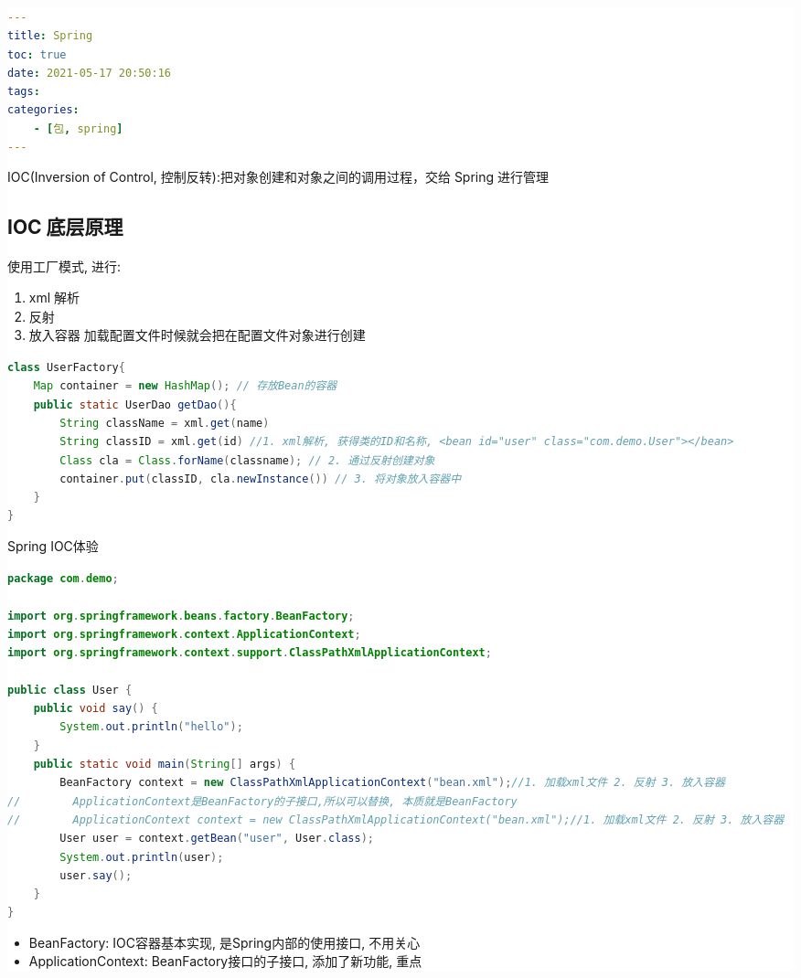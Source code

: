 ```yaml
---
title: Spring
toc: true
date: 2021-05-17 20:50:16
tags:
categories:
    - [包, spring]
---
```




IOC(Inversion of Control, 控制反转):把对象创建和对象之间的调用过程，交给 Spring 进行管理

## IOC 底层原理
使用工厂模式, 进行:
1. xml 解析
2. 反射
3. 放入容器
加载配置文件时候就会把在配置文件对象进行创建

```java
class UserFactory{
    Map container = new HashMap(); // 存放Bean的容器
    public static UserDao getDao(){
        String className = xml.get(name) 
        String classID = xml.get(id) //1. xml解析, 获得类的ID和名称, <bean id="user" class="com.demo.User"></bean>
        Class cla = Class.forName(classname); // 2. 通过反射创建对象
        container.put(classID, cla.newInstance()) // 3. 将对象放入容器中
    }
}
```

Spring IOC体验
```java
package com.demo;

import org.springframework.beans.factory.BeanFactory;
import org.springframework.context.ApplicationContext;
import org.springframework.context.support.ClassPathXmlApplicationContext;

public class User {
    public void say() {
        System.out.println("hello");
    }
    public static void main(String[] args) {
        BeanFactory context = new ClassPathXmlApplicationContext("bean.xml");//1. 加载xml文件 2. 反射 3. 放入容器
//        ApplicationContext是BeanFactory的子接口,所以可以替换, 本质就是BeanFactory
//        ApplicationContext context = new ClassPathXmlApplicationContext("bean.xml");//1. 加载xml文件 2. 反射 3. 放入容器
        User user = context.getBean("user", User.class);
        System.out.println(user);
        user.say();
    }
}
```
- BeanFactory: IOC容器基本实现, 是Spring内部的使用接口, 不用关心
- ApplicationContext: BeanFactory接口的子接口, 添加了新功能, 重点
